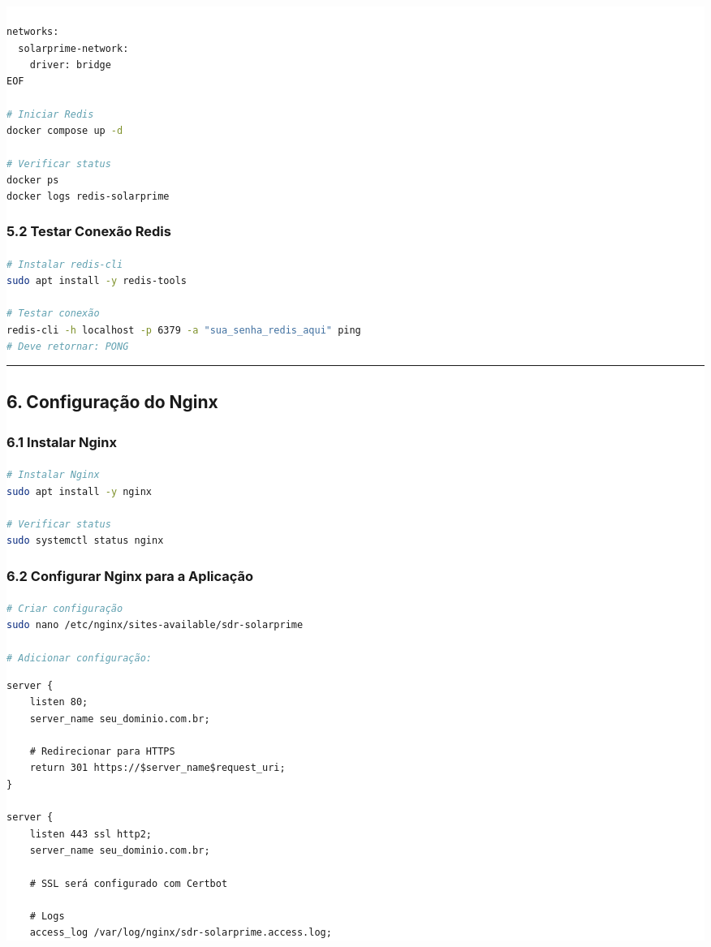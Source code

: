 ```bash

networks:
  solarprime-network:
    driver: bridge
EOF

# Iniciar Redis
docker compose up -d

# Verificar status
docker ps
docker logs redis-solarprime
```

### 5.2 Testar Conexão Redis

```bash
# Instalar redis-cli
sudo apt install -y redis-tools

# Testar conexão
redis-cli -h localhost -p 6379 -a "sua_senha_redis_aqui" ping
# Deve retornar: PONG
```

---

## 6. Configuração do Nginx

### 6.1 Instalar Nginx

```bash
# Instalar Nginx
sudo apt install -y nginx

# Verificar status
sudo systemctl status nginx
```

### 6.2 Configurar Nginx para a Aplicação

```bash
# Criar configuração
sudo nano /etc/nginx/sites-available/sdr-solarprime

# Adicionar configuração:
```

```nginx
server {
    listen 80;
    server_name seu_dominio.com.br;
    
    # Redirecionar para HTTPS
    return 301 https://$server_name$request_uri;
}

server {
    listen 443 ssl http2;
    server_name seu_dominio.com.br;
    
    # SSL será configurado com Certbot
    
    # Logs
    access_log /var/log/nginx/sdr-solarprime.access.log;
```